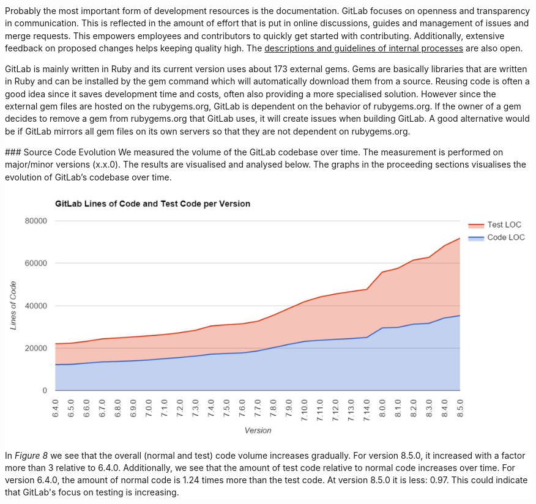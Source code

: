 Probably the most important form of development resources is the documentation. GitLab focuses on openness and transparency in communication. This is reflected in the amount of effort that is put in online discussions, guides and management of issues and merge requests. This empowers employees and contributors to quickly get started with contributing. Additionally, extensive feedback on proposed changes helps keeping quality high. The [descriptions and guidelines of internal processes](https://about.gitlab.com/handbook/) are also open.

GitLab is mainly written in Ruby and its current version uses about 173 external gems. Gems are basically libraries that are written in Ruby and can be installed by the gem command which will automatically download them from a source. Reusing code is often a good idea since it saves development time and costs, often also providing a more specialised solution. However since the external gem files are hosted on the rubygems.org, GitLab is dependent on the behavior of rubygems.org. If the owner of a gem decides to remove a gem from rubygems.org that GitLab uses, it will create issues when building GitLab. A good alternative would be if GitLab mirrors all gem files on its own servers so that they are not dependent on rubygems.org.

<div id="source-code-evolution"></div>
### Source Code Evolution
We measured the volume of the GitLab codebase over time. The measurement is performed on major/minor versions (x.x.0). The results are visualised and analysed below. The graphs in the proceeding sections visualises the evolution of GitLab’s codebase over time.

![GitLab Lines of Code and Test Code per Version](./images-team-gitlab/gitlab-tabel-total.jpg)

In _Figure 8_ we see that the overall (normal and test) code volume increases gradually. For version 8.5.0, it increased with a factor more than 3 relative to 6.4.0. Additionally, we see that the amount of test code relative to normal code increases over time. For version 6.4.0, the amount of normal code is 1.24 times more than the test code. At version 8.5.0 it is less: 0.97. This could indicate that GitLab's focus on testing is increasing.
